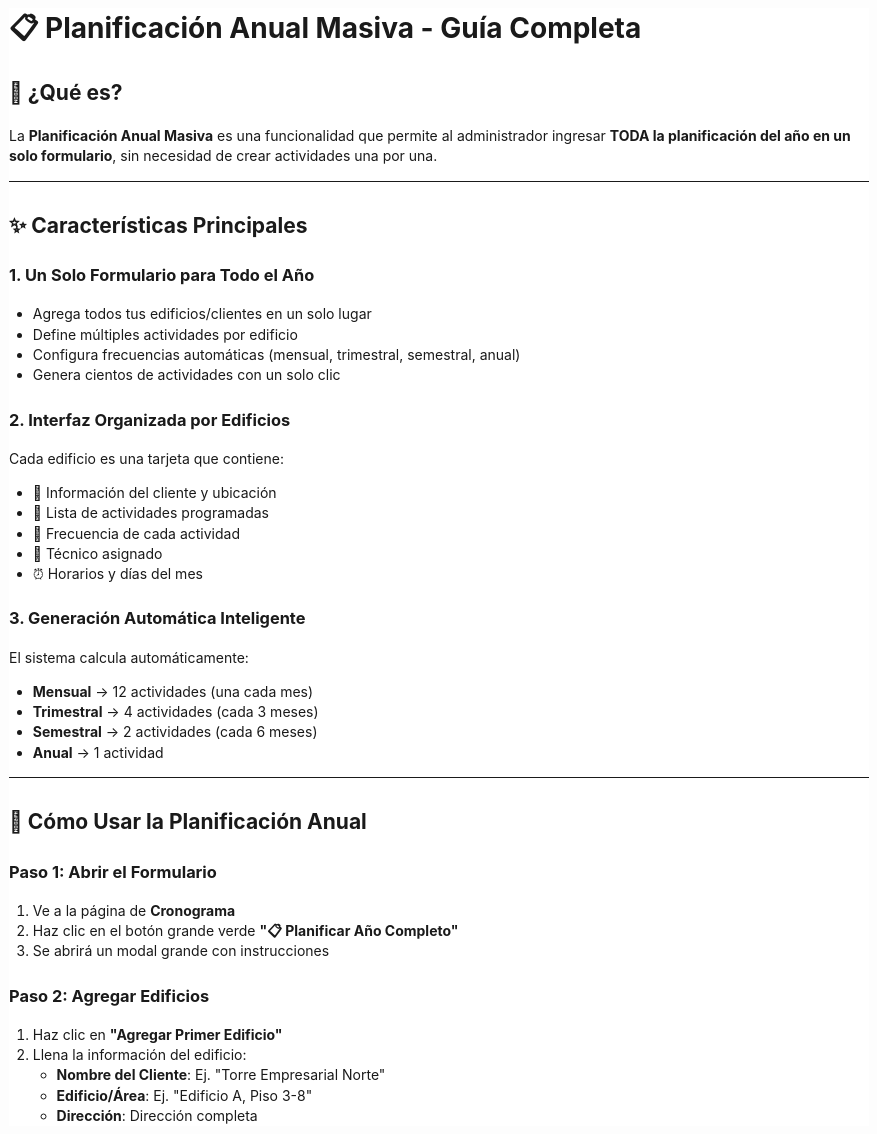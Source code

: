 # 📋 Planificación Anual Masiva - Guía Completa

## 🎯 ¿Qué es?

La **Planificación Anual Masiva** es una funcionalidad que permite al administrador ingresar **TODA la planificación del año en un solo formulario**, sin necesidad de crear actividades una por una.

---

## ✨ Características Principales

### 1. **Un Solo Formulario para Todo el Año**
- Agrega todos tus edificios/clientes en un solo lugar
- Define múltiples actividades por edificio
- Configura frecuencias automáticas (mensual, trimestral, semestral, anual)
- Genera cientos de actividades con un solo clic

### 2. **Interfaz Organizada por Edificios**
Cada edificio es una tarjeta que contiene:
- 📍 Información del cliente y ubicación
- 📅 Lista de actividades programadas
- 🔄 Frecuencia de cada actividad
- 👤 Técnico asignado
- ⏰ Horarios y días del mes

### 3. **Generación Automática Inteligente**
El sistema calcula automáticamente:
- **Mensual** → 12 actividades (una cada mes)
- **Trimestral** → 4 actividades (cada 3 meses)
- **Semestral** → 2 actividades (cada 6 meses)
- **Anual** → 1 actividad

---

## 🚀 Cómo Usar la Planificación Anual

### **Paso 1: Abrir el Formulario**

1. Ve a la página de **Cronograma**
2. Haz clic en el botón grande verde **"📋 Planificar Año Completo"**
3. Se abrirá un modal grande con instrucciones

### **Paso 2: Agregar Edificios**

1. Haz clic en **"Agregar Primer Edificio"**
2. Llena la información del edificio:
   - **Nombre del Cliente**: Ej. "Torre Empresarial Norte"
   - **Edificio/Área**: Ej. "Edificio A, Piso 3-8"
   - **Dirección**: Dirección completa
